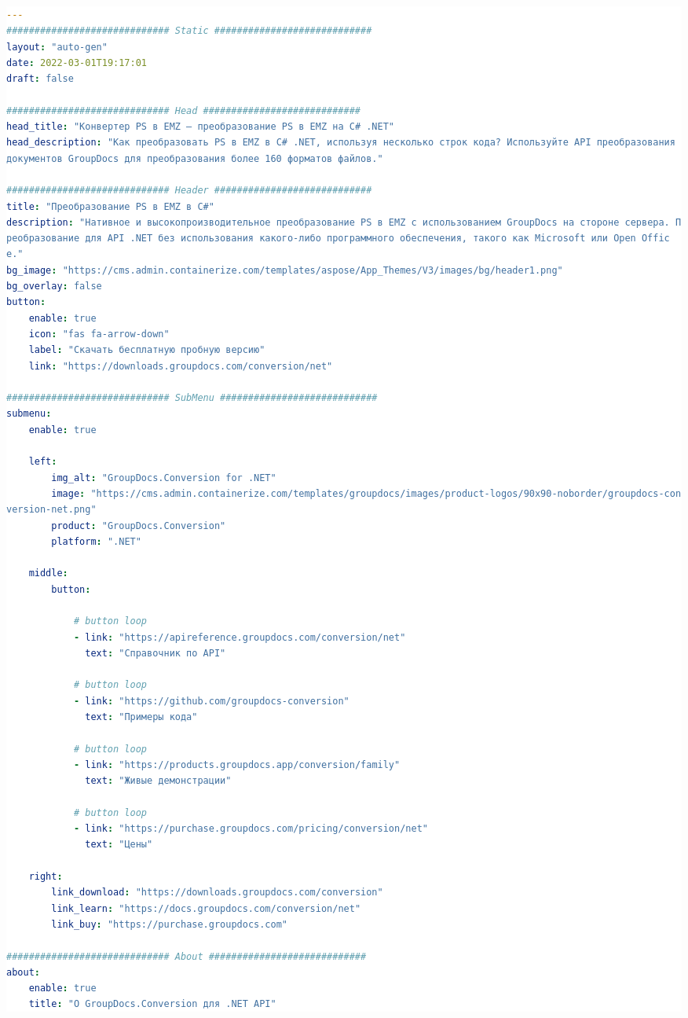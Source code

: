 ```yaml
---
############################# Static ############################
layout: "auto-gen"
date: 2022-03-01T19:17:01
draft: false

############################# Head ############################
head_title: "Конвертер PS в EMZ — преобразование PS в EMZ на C# .NET"
head_description: "Как преобразовать PS в EMZ в C# .NET, используя несколько строк кода? Используйте API преобразования документов GroupDocs для преобразования более 160 форматов файлов."

############################# Header ############################
title: "Преобразование PS в EMZ в C#"
description: "Нативное и высокопроизводительное преобразование PS в EMZ с использованием GroupDocs на стороне сервера. Преобразование для API .NET без использования какого-либо программного обеспечения, такого как Microsoft или Open Office."
bg_image: "https://cms.admin.containerize.com/templates/aspose/App_Themes/V3/images/bg/header1.png"
bg_overlay: false
button:
    enable: true
    icon: "fas fa-arrow-down"
    label: "Скачать бесплатную пробную версию"
    link: "https://downloads.groupdocs.com/conversion/net"

############################# SubMenu ############################
submenu:
    enable: true

    left:
        img_alt: "GroupDocs.Conversion for .NET"
        image: "https://cms.admin.containerize.com/templates/groupdocs/images/product-logos/90x90-noborder/groupdocs-conversion-net.png"
        product: "GroupDocs.Conversion"
        platform: ".NET"

    middle:
        button:

            # button loop
            - link: "https://apireference.groupdocs.com/conversion/net"
              text: "Справочник по API"

            # button loop
            - link: "https://github.com/groupdocs-conversion"
              text: "Примеры кода"

            # button loop
            - link: "https://products.groupdocs.app/conversion/family"
              text: "Живые демонстрации"

            # button loop
            - link: "https://purchase.groupdocs.com/pricing/conversion/net"
              text: "Цены"

    right:
        link_download: "https://downloads.groupdocs.com/conversion"
        link_learn: "https://docs.groupdocs.com/conversion/net"
        link_buy: "https://purchase.groupdocs.com"

############################# About ############################
about:
    enable: true
    title: "О GroupDocs.Conversion для .NET API"
```
